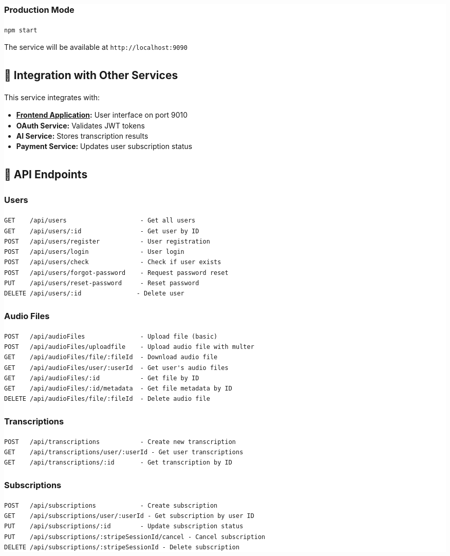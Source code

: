 ### Production Mode
```bash
npm start
```

The service will be available at `http://localhost:9090`

## 🤝 Integration with Other Services

This service integrates with:
- **[Frontend Application](https://github.com/Djibril-6et/voxnotes):** User interface on port 9010
- **OAuth Service:** Validates JWT tokens
- **AI Service:** Stores transcription results  
- **Payment Service:** Updates user subscription status

## 📡 API Endpoints

### Users
```
GET    /api/users                    - Get all users
GET    /api/users/:id                - Get user by ID
POST   /api/users/register           - User registration
POST   /api/users/login              - User login
POST   /api/users/check              - Check if user exists
POST   /api/users/forgot-password    - Request password reset
PUT    /api/users/reset-password     - Reset password
DELETE /api/users/:id               - Delete user
```

### Audio Files
```
POST   /api/audioFiles               - Upload file (basic)
POST   /api/audioFiles/uploadfile    - Upload audio file with multer
GET    /api/audioFiles/file/:fileId  - Download audio file
GET    /api/audioFiles/user/:userId  - Get user's audio files
GET    /api/audioFiles/:id           - Get file by ID
GET    /api/audioFiles/:id/metadata  - Get file metadata by ID
DELETE /api/audioFiles/file/:fileId  - Delete audio file
```

### Transcriptions
```
POST   /api/transcriptions           - Create new transcription
GET    /api/transcriptions/user/:userId - Get user transcriptions
GET    /api/transcriptions/:id       - Get transcription by ID
```

### Subscriptions
```
POST   /api/subscriptions            - Create subscription
GET    /api/subscriptions/user/:userId - Get subscription by user ID
PUT    /api/subscriptions/:id        - Update subscription status
PUT    /api/subscriptions/:stripeSessionId/cancel - Cancel subscription
DELETE /api/subscriptions/:stripeSessionId - Delete subscription
```
